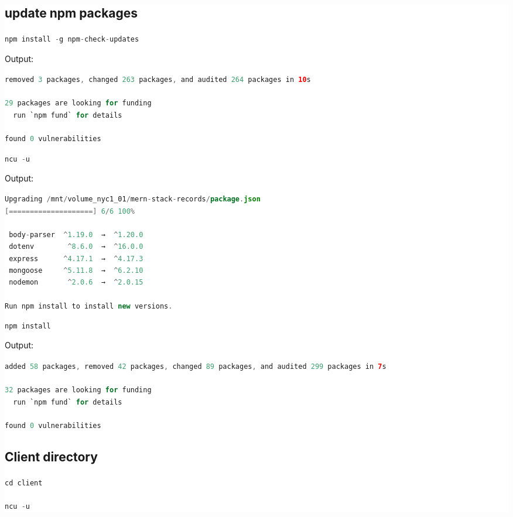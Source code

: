 ## update npm packages

```java
npm install -g npm-check-updates
```

Output:

```java
removed 3 packages, changed 263 packages, and audited 264 packages in 10s

29 packages are looking for funding
  run `npm fund` for details

found 0 vulnerabilities
```

```java
ncu -u
```

Output:

```java
Upgrading /mnt/volume_nyc1_01/mern-stack-records/package.json
[====================] 6/6 100%

 body-parser  ^1.19.0  →  ^1.20.0
 dotenv        ^8.6.0  →  ^16.0.0
 express      ^4.17.1  →  ^4.17.3
 mongoose     ^5.11.8  →  ^6.2.10
 nodemon       ^2.0.6  →  ^2.0.15

Run npm install to install new versions.
```

```java
npm install
```

Output:

```java
added 58 packages, removed 42 packages, changed 89 packages, and audited 299 packages in 7s

32 packages are looking for funding
  run `npm fund` for details

found 0 vulnerabilities
```

## Client directory

```java
cd client

ncu -u
```
